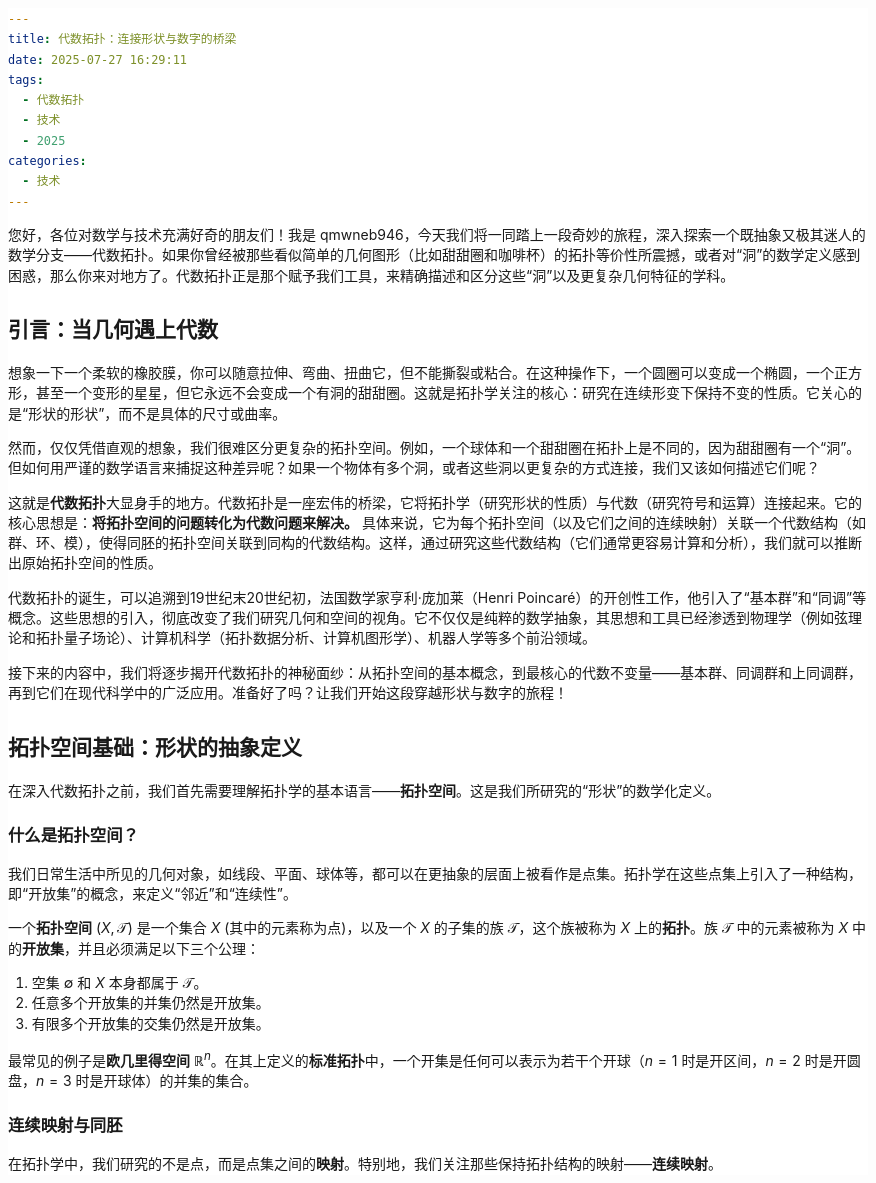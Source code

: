 ```yaml
---
title: 代数拓扑：连接形状与数字的桥梁
date: 2025-07-27 16:29:11
tags:
  - 代数拓扑
  - 技术
  - 2025
categories:
  - 技术
---
```


您好，各位对数学与技术充满好奇的朋友们！我是 qmwneb946，今天我们将一同踏上一段奇妙的旅程，深入探索一个既抽象又极其迷人的数学分支——代数拓扑。如果你曾经被那些看似简单的几何图形（比如甜甜圈和咖啡杯）的拓扑等价性所震撼，或者对“洞”的数学定义感到困惑，那么你来对地方了。代数拓扑正是那个赋予我们工具，来精确描述和区分这些“洞”以及更复杂几何特征的学科。

## 引言：当几何遇上代数

想象一下一个柔软的橡胶膜，你可以随意拉伸、弯曲、扭曲它，但不能撕裂或粘合。在这种操作下，一个圆圈可以变成一个椭圆，一个正方形，甚至一个变形的星星，但它永远不会变成一个有洞的甜甜圈。这就是拓扑学关注的核心：研究在连续形变下保持不变的性质。它关心的是“形状的形状”，而不是具体的尺寸或曲率。

然而，仅仅凭借直观的想象，我们很难区分更复杂的拓扑空间。例如，一个球体和一个甜甜圈在拓扑上是不同的，因为甜甜圈有一个“洞”。但如何用严谨的数学语言来捕捉这种差异呢？如果一个物体有多个洞，或者这些洞以更复杂的方式连接，我们又该如何描述它们呢？

这就是**代数拓扑**大显身手的地方。代数拓扑是一座宏伟的桥梁，它将拓扑学（研究形状的性质）与代数（研究符号和运算）连接起来。它的核心思想是：**将拓扑空间的问题转化为代数问题来解决。** 具体来说，它为每个拓扑空间（以及它们之间的连续映射）关联一个代数结构（如群、环、模），使得同胚的拓扑空间关联到同构的代数结构。这样，通过研究这些代数结构（它们通常更容易计算和分析），我们就可以推断出原始拓扑空间的性质。

代数拓扑的诞生，可以追溯到19世纪末20世纪初，法国数学家亨利·庞加莱（Henri Poincaré）的开创性工作，他引入了“基本群”和“同调”等概念。这些思想的引入，彻底改变了我们研究几何和空间的视角。它不仅仅是纯粹的数学抽象，其思想和工具已经渗透到物理学（例如弦理论和拓扑量子场论）、计算机科学（拓扑数据分析、计算机图形学）、机器人学等多个前沿领域。

接下来的内容中，我们将逐步揭开代数拓扑的神秘面纱：从拓扑空间的基本概念，到最核心的代数不变量——基本群、同调群和上同调群，再到它们在现代科学中的广泛应用。准备好了吗？让我们开始这段穿越形状与数字的旅程！

## 拓扑空间基础：形状的抽象定义

在深入代数拓扑之前，我们首先需要理解拓扑学的基本语言——**拓扑空间**。这是我们所研究的“形状”的数学化定义。

### 什么是拓扑空间？

我们日常生活中所见的几何对象，如线段、平面、球体等，都可以在更抽象的层面上被看作是点集。拓扑学在这些点集上引入了一种结构，即“开放集”的概念，来定义“邻近”和“连续性”。

一个**拓扑空间** $(X, \mathcal{T})$ 是一个集合 $X$ (其中的元素称为点)，以及一个 $X$ 的子集的族 $\mathcal{T}$，这个族被称为 $X$ 上的**拓扑**。族 $\mathcal{T}$ 中的元素被称为 $X$ 中的**开放集**，并且必须满足以下三个公理：

1.  空集 $\emptyset$ 和 $X$ 本身都属于 $\mathcal{T}$。
2.  任意多个开放集的并集仍然是开放集。
3.  有限多个开放集的交集仍然是开放集。

最常见的例子是**欧几里得空间** $\mathbb{R}^n$。在其上定义的**标准拓扑**中，一个开集是任何可以表示为若干个开球（$n=1$ 时是开区间，$n=2$ 时是开圆盘，$n=3$ 时是开球体）的并集的集合。

### 连续映射与同胚

在拓扑学中，我们研究的不是点，而是点集之间的**映射**。特别地，我们关注那些保持拓扑结构的映射——**连续映射**。
